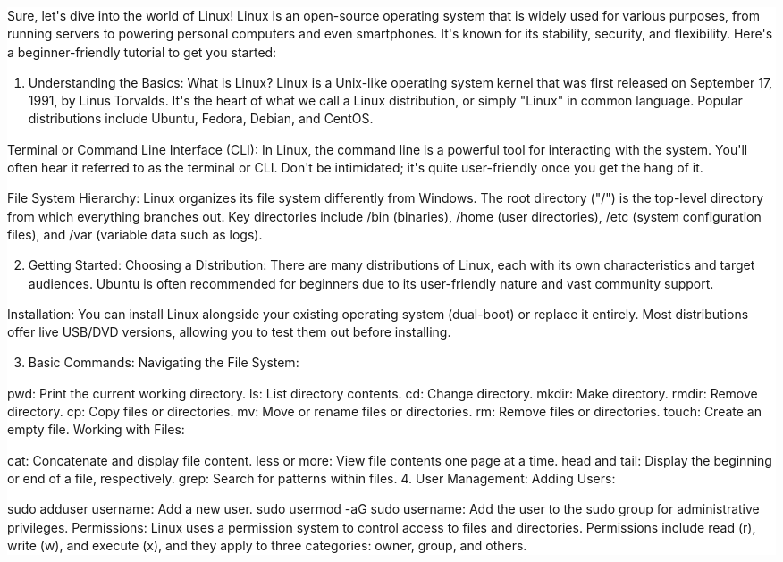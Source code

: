 
Sure, let's dive into the world of Linux! Linux is an open-source operating system that is widely used for various purposes, from running servers to powering personal computers and even smartphones. It's known for its stability, security, and flexibility. Here's a beginner-friendly tutorial to get you started:

1. Understanding the Basics:
   What is Linux?
   Linux is a Unix-like operating system kernel that was first released on September 17, 1991, by Linus Torvalds. It's the heart of what we call a Linux distribution, or simply "Linux" in common language. Popular distributions include Ubuntu, Fedora, Debian, and CentOS.

Terminal or Command Line Interface (CLI):
In Linux, the command line is a powerful tool for interacting with the system. You'll often hear it referred to as the terminal or CLI. Don't be intimidated; it's quite user-friendly once you get the hang of it.

File System Hierarchy:
Linux organizes its file system differently from Windows. The root directory ("/") is the top-level directory from which everything branches out. Key directories include /bin (binaries), /home (user directories), /etc (system configuration files), and /var (variable data such as logs).

2. Getting Started:
   Choosing a Distribution:
   There are many distributions of Linux, each with its own characteristics and target audiences. Ubuntu is often recommended for beginners due to its user-friendly nature and vast community support.

Installation:
You can install Linux alongside your existing operating system (dual-boot) or replace it entirely. Most distributions offer live USB/DVD versions, allowing you to test them out before installing.

3. Basic Commands:
   Navigating the File System:

pwd: Print the current working directory.
ls: List directory contents.
cd: Change directory.
mkdir: Make directory.
rmdir: Remove directory.
cp: Copy files or directories.
mv: Move or rename files or directories.
rm: Remove files or directories.
touch: Create an empty file.
Working with Files:

cat: Concatenate and display file content.
less or more: View file contents one page at a time.
head and tail: Display the beginning or end of a file, respectively.
grep: Search for patterns within files.
4. User Management:
   Adding Users:

sudo adduser username: Add a new user.
sudo usermod -aG sudo username: Add the user to the sudo group for administrative privileges.
Permissions:
Linux uses a permission system to control access to files and directories. Permissions include read (r), write (w), and execute (x), and they apply to three categories: owner, group, and others.
